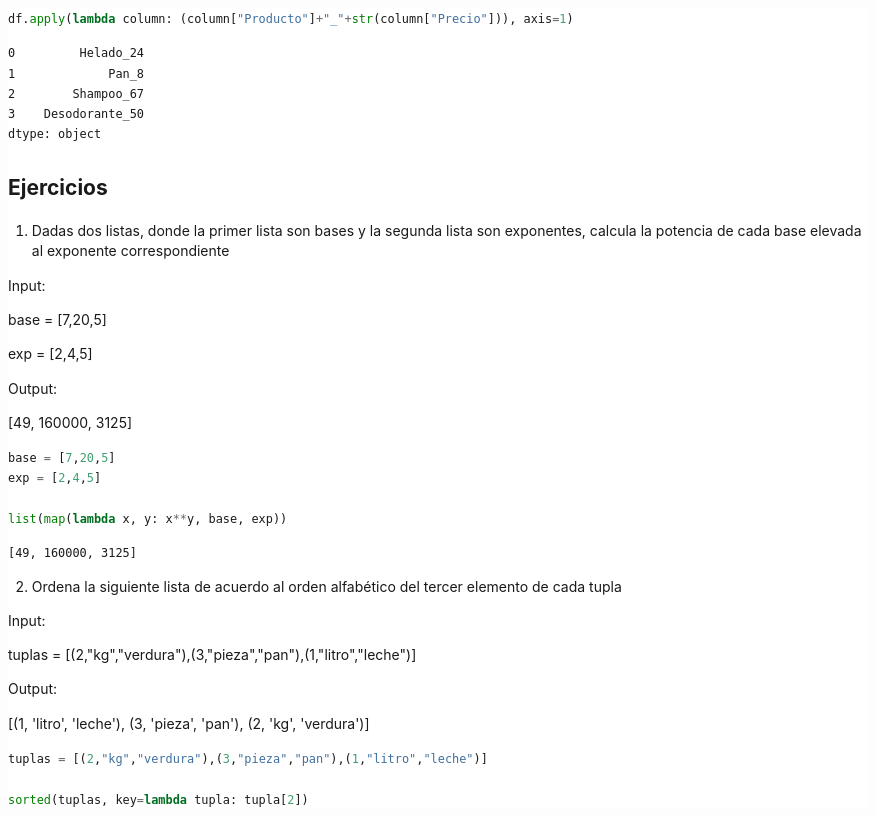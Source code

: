 


```python
df.apply(lambda column: (column["Producto"]+"_"+str(column["Precio"])), axis=1)
```




    0         Helado_24
    1             Pan_8
    2        Shampoo_67
    3    Desodorante_50
    dtype: object




```python

```

## Ejercicios


1. Dadas dos listas, donde la primer lista son bases y la segunda lista son exponentes, calcula la potencia de cada base elevada al exponente correspondiente

Input:

base = [7,20,5]

exp = [2,4,5]

Output:

[49, 160000, 3125]


```python
base = [7,20,5]
exp = [2,4,5]

list(map(lambda x, y: x**y, base, exp))
```




    [49, 160000, 3125]



2. Ordena la siguiente lista de acuerdo al orden alfabético del tercer elemento de cada tupla

Input:

tuplas = [(2,"kg","verdura"),(3,"pieza","pan"),(1,"litro","leche")]

Output:

[(1, 'litro', 'leche'), (3, 'pieza', 'pan'), (2, 'kg', 'verdura')]


```python
tuplas = [(2,"kg","verdura"),(3,"pieza","pan"),(1,"litro","leche")]

sorted(tuplas, key=lambda tupla: tupla[2])
```
